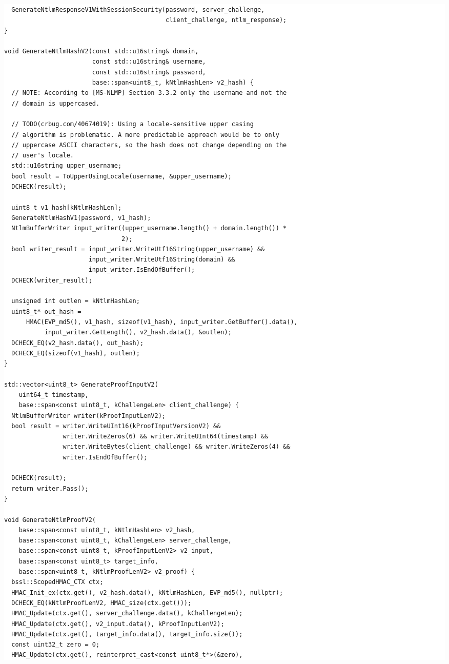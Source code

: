 ```
  GenerateNtlmResponseV1WithSessionSecurity(password, server_challenge,
                                            client_challenge, ntlm_response);
}

void GenerateNtlmHashV2(const std::u16string& domain,
                        const std::u16string& username,
                        const std::u16string& password,
                        base::span<uint8_t, kNtlmHashLen> v2_hash) {
  // NOTE: According to [MS-NLMP] Section 3.3.2 only the username and not the
  // domain is uppercased.

  // TODO(crbug.com/40674019): Using a locale-sensitive upper casing
  // algorithm is problematic. A more predictable approach would be to only
  // uppercase ASCII characters, so the hash does not change depending on the
  // user's locale.
  std::u16string upper_username;
  bool result = ToUpperUsingLocale(username, &upper_username);
  DCHECK(result);

  uint8_t v1_hash[kNtlmHashLen];
  GenerateNtlmHashV1(password, v1_hash);
  NtlmBufferWriter input_writer((upper_username.length() + domain.length()) *
                                2);
  bool writer_result = input_writer.WriteUtf16String(upper_username) &&
                       input_writer.WriteUtf16String(domain) &&
                       input_writer.IsEndOfBuffer();
  DCHECK(writer_result);

  unsigned int outlen = kNtlmHashLen;
  uint8_t* out_hash =
      HMAC(EVP_md5(), v1_hash, sizeof(v1_hash), input_writer.GetBuffer().data(),
           input_writer.GetLength(), v2_hash.data(), &outlen);
  DCHECK_EQ(v2_hash.data(), out_hash);
  DCHECK_EQ(sizeof(v1_hash), outlen);
}

std::vector<uint8_t> GenerateProofInputV2(
    uint64_t timestamp,
    base::span<const uint8_t, kChallengeLen> client_challenge) {
  NtlmBufferWriter writer(kProofInputLenV2);
  bool result = writer.WriteUInt16(kProofInputVersionV2) &&
                writer.WriteZeros(6) && writer.WriteUInt64(timestamp) &&
                writer.WriteBytes(client_challenge) && writer.WriteZeros(4) &&
                writer.IsEndOfBuffer();

  DCHECK(result);
  return writer.Pass();
}

void GenerateNtlmProofV2(
    base::span<const uint8_t, kNtlmHashLen> v2_hash,
    base::span<const uint8_t, kChallengeLen> server_challenge,
    base::span<const uint8_t, kProofInputLenV2> v2_input,
    base::span<const uint8_t> target_info,
    base::span<uint8_t, kNtlmProofLenV2> v2_proof) {
  bssl::ScopedHMAC_CTX ctx;
  HMAC_Init_ex(ctx.get(), v2_hash.data(), kNtlmHashLen, EVP_md5(), nullptr);
  DCHECK_EQ(kNtlmProofLenV2, HMAC_size(ctx.get()));
  HMAC_Update(ctx.get(), server_challenge.data(), kChallengeLen);
  HMAC_Update(ctx.get(), v2_input.data(), kProofInputLenV2);
  HMAC_Update(ctx.get(), target_info.data(), target_info.size());
  const uint32_t zero = 0;
  HMAC_Update(ctx.get(), reinterpret_cast<const uint8_t*>(&zero),
```
